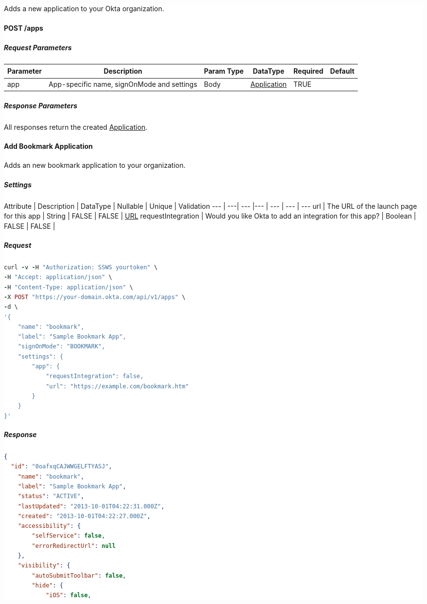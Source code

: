 Adds a new application to your Okta organization.

#### POST /apps

##### Request Parameters

Parameter | Description | Param Type | DataType | Required | Default
--- | --- | --- | --- | --- | ---
app | App-specific name, signOnMode and settings | Body | [Application](#application-model) | TRUE |

##### Response Parameters

All responses return the created [Application](#application-model).

#### Add Bookmark Application

Adds an new bookmark application to your organization.

##### Settings

Attribute | Description | DataType | Nullable | Unique | Validation
--- | ---| --- |--- | --- | --- | ---
url | The URL of the launch page for this app | String | FALSE | FALSE | [URL](http://tools.ietf.org/html/rfc3986)
requestIntegration | Would you like Okta to add an integration for this app? | Boolean | FALSE | FALSE |


##### Request

~~~ ruby
curl -v -H "Authorization: SSWS yourtoken" \
-H "Accept: application/json" \
-H "Content-Type: application/json" \
-X POST "https://your-domain.okta.com/api/v1/apps" \
-d \
'{
    "name": "bookmark",
    "label": "Sample Bookmark App",
    "signOnMode": "BOOKMARK",
    "settings": {
        "app": {
            "requestIntegration": false,
            "url": "https://example.com/bookmark.htm"
        }
    }
}'
~~~

##### Response

~~~ json
{
  "id": "0oafxqCAJWWGELFTYASJ",
    "name": "bookmark",
    "label": "Sample Bookmark App",
    "status": "ACTIVE",
    "lastUpdated": "2013-10-01T04:22:31.000Z",
    "created": "2013-10-01T04:22:27.000Z",
    "accessibility": {
        "selfService": false,
        "errorRedirectUrl": null
    },
    "visibility": {
        "autoSubmitToolbar": false,
        "hide": {
            "iOS": false,
~~~